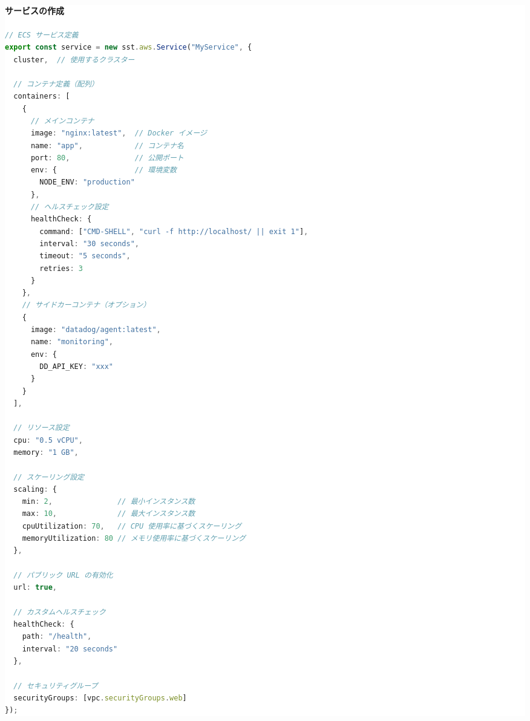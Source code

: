 #### サービスの作成

```typescript
// ECS サービス定義
export const service = new sst.aws.Service("MyService", {
  cluster,  // 使用するクラスター
  
  // コンテナ定義（配列）
  containers: [
    {
      // メインコンテナ
      image: "nginx:latest",  // Docker イメージ
      name: "app",            // コンテナ名
      port: 80,               // 公開ポート
      env: {                  // 環境変数
        NODE_ENV: "production"
      },
      // ヘルスチェック設定
      healthCheck: {
        command: ["CMD-SHELL", "curl -f http://localhost/ || exit 1"],
        interval: "30 seconds",
        timeout: "5 seconds",
        retries: 3
      }
    },
    // サイドカーコンテナ（オプション）
    {
      image: "datadog/agent:latest",
      name: "monitoring",
      env: {
        DD_API_KEY: "xxx"
      }
    }
  ],
  
  // リソース設定
  cpu: "0.5 vCPU",
  memory: "1 GB",
  
  // スケーリング設定
  scaling: {
    min: 2,               // 最小インスタンス数
    max: 10,              // 最大インスタンス数
    cpuUtilization: 70,   // CPU 使用率に基づくスケーリング
    memoryUtilization: 80 // メモリ使用率に基づくスケーリング
  },
  
  // パブリック URL の有効化
  url: true,
  
  // カスタムヘルスチェック
  healthCheck: {
    path: "/health",
    interval: "20 seconds"
  },
  
  // セキュリティグループ
  securityGroups: [vpc.securityGroups.web]
});
```
